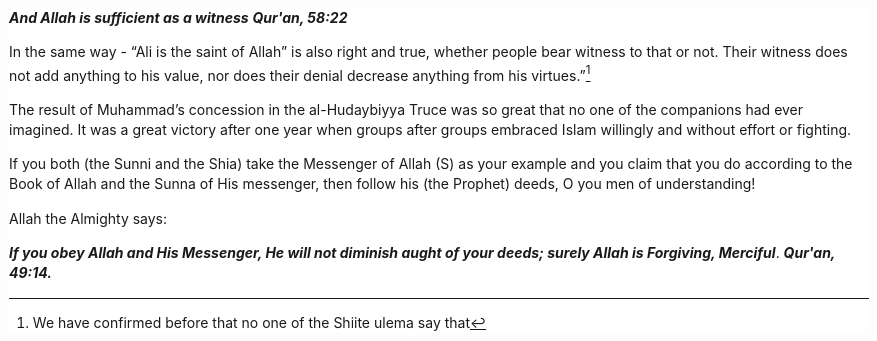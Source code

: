 ***And Allah is sufficient as a witness*** ***Qur'an, 58:22***

In the same way - “Ali is the saint of Allah” is also right and true,
whether people bear witness to that or not. Their witness does not add
anything to his value, nor does their denial decrease anything from his
virtues.”[^5]

The result of Muhammad’s concession in the al-Hudaybiyya Truce was so
great that no one of the companions had ever imagined. It was a great
victory after one year when groups after groups embraced Islam willingly
and without effort or fighting.

If you both (the Sunni and the Shia) take the Messenger of Allah (S) as
your example and you claim that you do according to the Book of Allah
and the Sunna of His messenger, then follow his (the Prophet) deeds, O
you men of understanding!

Allah the Almighty says:

***If you obey Allah and His Messenger, He will not diminish aught of
your deeds; surely Allah is Forgiving, Merciful***. ***Qur'an, 49:14.***

[^1]: Yes! This has changed to be a habit and tradition. People pride
and compete with each other and the victim is the guest who compliments
to satisfy the host. Otherwise, the guest even if he is a scholar or a
thinker and attracts their attention to the offensiveness of this
practice, might not be invited anymore. So how about ordinary people?!
In this way, detestable social classes appear which look down on the
poor and prevent them from attending such invitations. (The rich are
invited and the poor are kept away). Its undesirable outcome is division
of people into different classes. Such invitations affect the mentality
of the guest (when he is a scholar or thinker) that he acknowledges
their conducts, or they pervert his thinking of caring for the right
affairs of Muslims to their own world and life. Unfortunately, an
example is one of the wealthy people in Iraq who was in such a reckless
state that he did not know how to spend his wealth, so that whatever he
did to it, it would not run out because of abundance. Saddam exiled him
out of Iraq and confiscated all his wealth and properties. In the place
of immigration, I heard a wealthy man saying, “I cannot be convinced the
Iraqi people suffer famine, except when they become like Indians who die
in the streets and then, the municipality personnel carry their corpses
altogether.” Surely, a Muslim cannot be a true Muslim except when he
follows the true Islam, imitates its high examples, and apply it in the
true way. A true Muslim must be a true faithful away from vanities,
wastefulness, dissipation, and worldly desires; otherwise, life shall be
beastly.

[^2]: The responsibility of changing the conducts of these people is on
the ulema and preachers that they may repent and return to the true path
of Islam and the Ahlul Bayt (a.s.).

[^3]: From the letter of Imam Ali (a.s.) to his governor on Basra,
Uthman ibn Hunayf al-Ansari, when he (Imam Ali) was informed that Uthman
was invited to a banquet and he accepted and went to it. Nahjol
Balagha - commentary by Muhammad Abdo, p. 558.

[^4]: It is noted in general that a praying person usually stands to
offer prayers with the clothes he usually wears, not caring whether they
are tidy and clean or not. The important thing is that they must be
ritually pure. People think that there is no problem for this with
Allah! But, if one of them wants to meet someone, he puts on the best of
his clothes, especially if that someone is an important personality.
Thus, is person whom one meets in life more important than Allah? One
does not perceive or think of this! Let each one of us think of this
matter - when one of us is inside his house wearing night clothes, he
does not let others (visitors) see him in that clothes, because this is
as a kind of insult to them. Should he offer the prayer in these clothes
so easily? We have to be aware of Whom we are standing before to offer
our prayer. We have to put in mind that Allah the Almighty is always
with us wherever we are and behave on this basis, …and He is with you
wherever you are… Qur'an, 57:4. We stand before Him all the time and
especially in the prayer. Therefore, we have to put on the best of our

[^5]: We have confirmed before that no one of the Shiite ulema say that